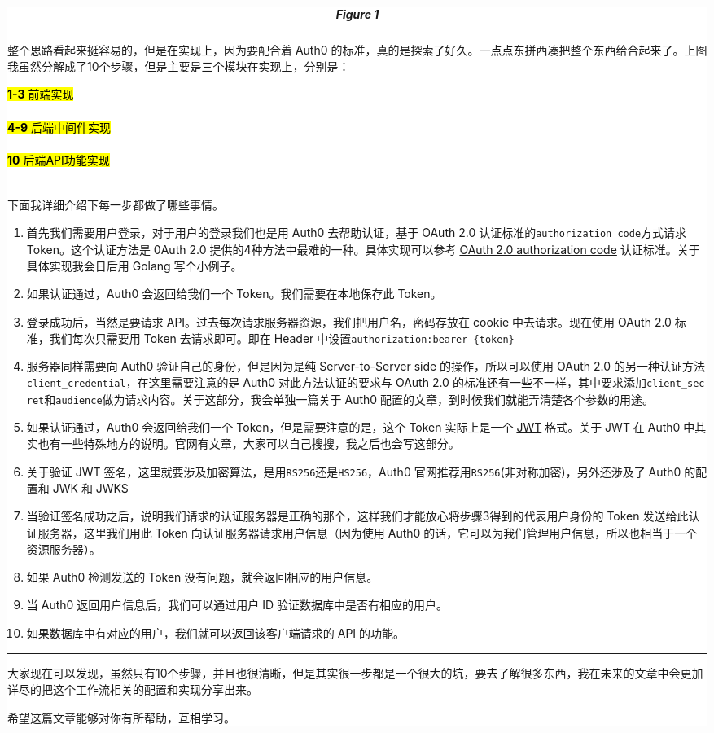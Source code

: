 <center><h5><b>Figure 1</b></h5></center>
</p>

整个思路看起来挺容易的，但是在实现上，因为要配合着 Auth0 的标准，真的是探索了好久。一点点东拼西凑把整个东西给合起来了。上图我虽然分解成了10个步骤，但是主要是三个模块在实现上，分别是：  

<mark>
    <b>1-3</b> 前端实现<br/><br/>
    <b>4-9</b> 后端中间件实现<br/><br/>
    <b>10</b>  后端API功能实现<br/><br/>
</mark>

下面我详细介绍下每一步都做了哪些事情。  


1. 首先我们需要用户登录，对于用户的登录我们也是用 Auth0 去帮助认证，基于 OAuth 2.0 认证标准的`authorization_code`方式请求 Token。这个认证方法是 0Auth 2.0 提供的4种方法中最难的一种。具体实现可以参考 [OAuth 2.0 authorization code](https://tools.ietf.org/html/rfc6749#section-1.3.1) 认证标准。关于具体实现我会日后用 Golang 写个小例子。
  
2. 如果认证通过，Auth0 会返回给我们一个 Token。我们需要在本地保存此 Token。  
3. 登录成功后，当然是要请求 API。过去每次请求服务器资源，我们把用户名，密码存放在 cookie 中去请求。现在使用 OAuth 2.0 标准，我们每次只需要用 Token 去请求即可。即在 Header 中设置`authorization:bearer {token}`  


 
4. 服务器同样需要向 Auth0 验证自己的身份，但是因为是纯 Server-to-Server side 的操作，所以可以使用 OAuth 2.0 的另一种认证方法`client_credential`，在这里需要注意的是 Auth0 对此方法认证的要求与 OAuth 2.0 的标准还有一些不一样，其中要求添加`client_secret`和`audience`做为请求内容。关于这部分，我会单独一篇关于 Auth0 配置的文章，到时候我们就能弄清楚各个参数的用途。  

5. 如果认证通过，Auth0 会返回给我们一个 Token，但是需要注意的是，这个 Token 实际上是一个 [JWT](https://tools.ietf.org/html/rfc7519) 格式。关于 JWT 在 Auth0 中其实也有一些特殊地方的说明。官网有文章，大家可以自己搜搜，我之后也会写这部分。  

6. 关于验证 JWT 签名，这里就要涉及加密算法，是用`RS256`还是`HS256`，Auth0 官网推荐用`RS256`(非对称加密)，另外还涉及了 Auth0 的配置和 [JWK](https://tools.ietf.org/html/rfc7517#page-8) 和 [JWKS](https://tools.ietf.org/html/rfc7517#page-8)  

7. 当验证签名成功之后，说明我们请求的认证服务器是正确的那个，这样我们才能放心将步骤3得到的代表用户身份的 Token 发送给此认证服务器，这里我们用此 Token 向认证服务器请求用户信息（因为使用 Auth0 的话，它可以为我们管理用户信息，所以也相当于一个资源服务器）。  

8. 如果 Auth0 检测发送的 Token 没有问题，就会返回相应的用户信息。  

9. 当 Auth0 返回用户信息后，我们可以通过用户 ID 验证数据库中是否有相应的用户。  



10. 如果数据库中有对应的用户，我们就可以返回该客户端请求的 API 的功能。  

*** 

大家现在可以发现，虽然只有10个步骤，并且也很清晰，但是其实很一步都是一个很大的坑，要去了解很多东西，我在未来的文章中会更加详尽的把这个工作流相关的配置和实现分享出来。  

希望这篇文章能够对你有所帮助，互相学习。  

